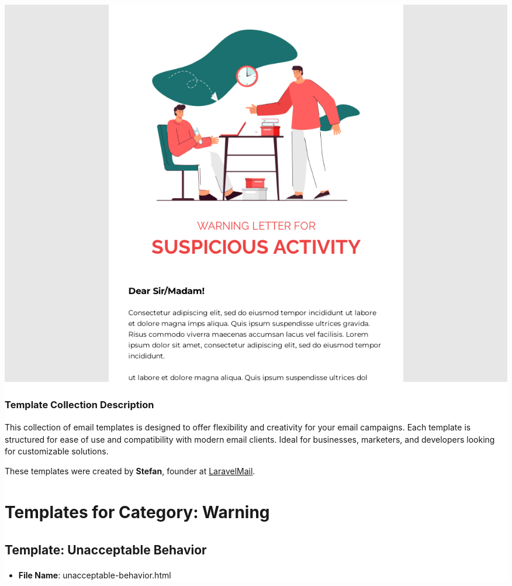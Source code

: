 ![Thumbnail for Suspicious Activity ](./suspicious-activity.png)

### Template Collection Description
This collection of email templates is designed to offer flexibility and creativity for your email campaigns. Each template is structured for ease of use and compatibility with modern email clients. Ideal for businesses, marketers, and developers looking for customizable solutions.

These templates were created by **Stefan**, founder at [LaravelMail](https://laravelmail.com).

# Templates for Category: Warning

## Template: Unacceptable Behavior
- **File Name**: unacceptable-behavior.html